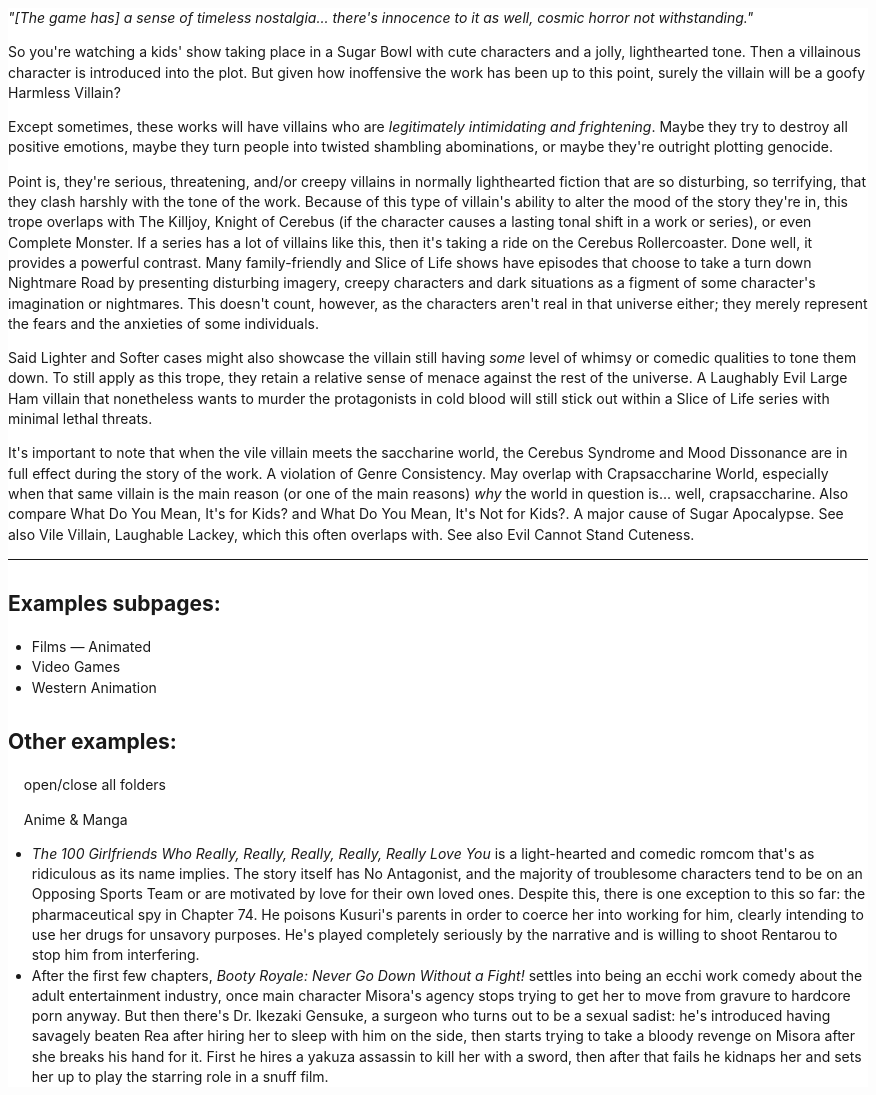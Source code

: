 _"\[The game has\] a sense of timeless nostalgia... there's innocence to it as well, cosmic horror not withstanding."_

So you're watching a kids' show taking place in a Sugar Bowl with cute characters and a jolly, lighthearted tone. Then a villainous character is introduced into the plot. But given how inoffensive the work has been up to this point, surely the villain will be a goofy Harmless Villain?

Except sometimes, these works will have villains who are _legitimately intimidating and frightening_. Maybe they try to destroy all positive emotions, maybe they turn people into twisted shambling abominations, or maybe they're outright plotting genocide.

Point is, they're serious, threatening, and/or creepy villains in normally lighthearted fiction that are so disturbing, so terrifying, that they clash harshly with the tone of the work. Because of this type of villain's ability to alter the mood of the story they're in, this trope overlaps with The Killjoy, Knight of Cerebus (if the character causes a lasting tonal shift in a work or series), or even Complete Monster. If a series has a lot of villains like this, then it's taking a ride on the Cerebus Rollercoaster. Done well, it provides a powerful contrast. Many family-friendly and Slice of Life shows have episodes that choose to take a turn down Nightmare Road by presenting disturbing imagery, creepy characters and dark situations as a figment of some character's imagination or nightmares. This doesn't count, however, as the characters aren't real in that universe either; they merely represent the fears and the anxieties of some individuals.

Said Lighter and Softer cases might also showcase the villain still having _some_ level of whimsy or comedic qualities to tone them down. To still apply as this trope, they retain a relative sense of menace against the rest of the universe. A Laughably Evil Large Ham villain that nonetheless wants to murder the protagonists in cold blood will still stick out within a Slice of Life series with minimal lethal threats.

It's important to note that when the vile villain meets the saccharine world, the Cerebus Syndrome and Mood Dissonance are in full effect during the story of the work. A violation of Genre Consistency. May overlap with Crapsaccharine World, especially when that same villain is the main reason (or one of the main reasons) _why_ the world in question is... well, crapsaccharine. Also compare What Do You Mean, It's for Kids? and What Do You Mean, It's Not for Kids?. A major cause of Sugar Apocalypse. See also Vile Villain, Laughable Lackey, which this often overlaps with. See also Evil Cannot Stand Cuteness.

___

## Examples subpages:

-   Films — Animated
-   Video Games
-   Western Animation

## Other examples:

    open/close all folders 

    Anime & Manga 

-   _The 100 Girlfriends Who Really, Really, Really, Really, Really Love You_ is a light-hearted and comedic romcom that's as ridiculous as its name implies. The story itself has No Antagonist, and the majority of troublesome characters tend to be on an Opposing Sports Team or are motivated by love for their own loved ones. Despite this, there is one exception to this so far: the pharmaceutical spy in Chapter 74. He poisons Kusuri's parents in order to coerce her into working for him, clearly intending to use her drugs for unsavory purposes. He's played completely seriously by the narrative and is willing to shoot Rentarou to stop him from interfering.
-   After the first few chapters, _Booty Royale: Never Go Down Without a Fight!_ settles into being an ecchi work comedy about the adult entertainment industry, once main character Misora's agency stops trying to get her to move from gravure to hardcore porn anyway. But then there's Dr. Ikezaki Gensuke, a surgeon who turns out to be a sexual sadist: he's introduced having savagely beaten Rea after hiring her to sleep with him on the side, then starts trying to take a bloody revenge on Misora after she breaks his hand for it. First he hires a yakuza assassin to kill her with a sword, then after that fails he kidnaps her and sets her up to play the starring role in a snuff film.